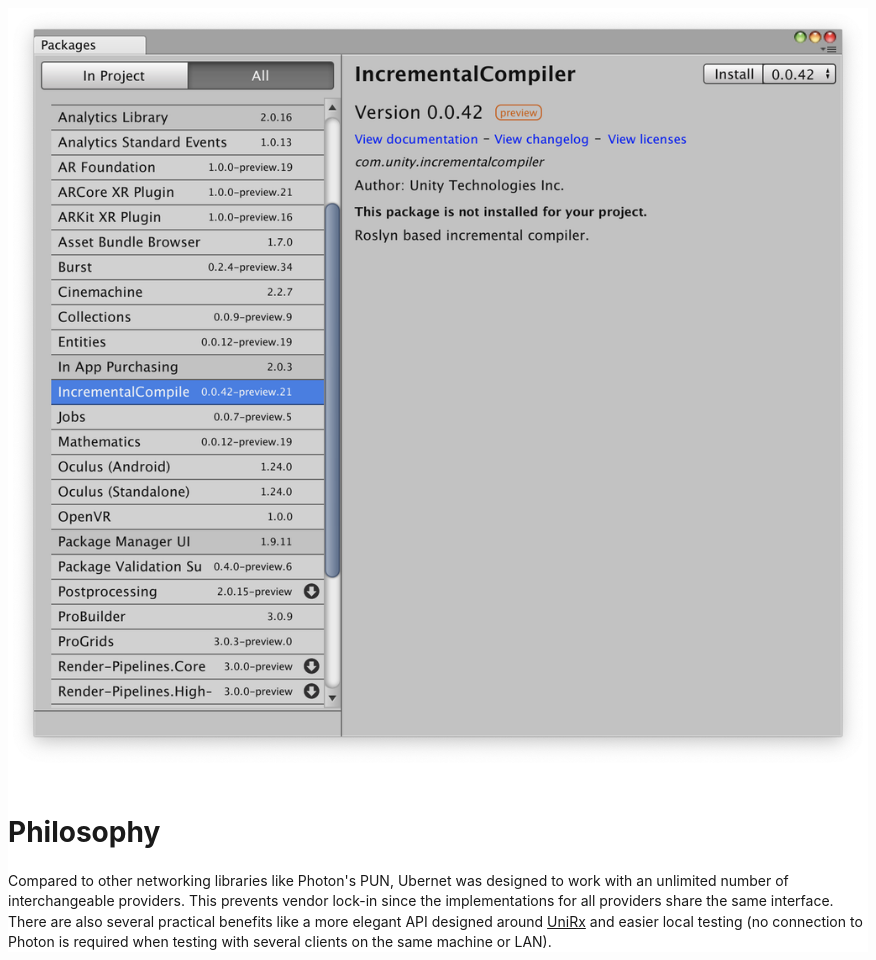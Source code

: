 ![Incremental Compiler](docs/img/IncrementalCompiler.png)

# Philosophy
Compared to other networking libraries like Photon's PUN, Ubernet was designed to work with an unlimited number of 
interchangeable providers. This prevents vendor lock-in since the implementations for all providers share the same interface.
There are also several practical benefits like a more elegant API designed around [UniRx](https://github.com/neuecc/UniRx)
and easier local testing (no connection to Photon is required when testing with several clients on the same machine or LAN).
